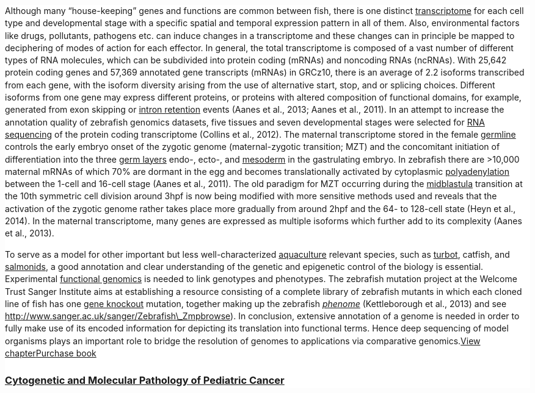Although many “house-keeping” genes and functions are common between fish, there is one distinct [transcriptome](https://www.sciencedirect.com/topics/biochemistry-genetics-and-molecular-biology/transcriptome) for each cell type and developmental stage with a specific spatial and temporal expression pattern in all of them. Also, environmental factors like drugs, pollutants, pathogens etc. can induce changes in a transcriptome and these changes can in principle be mapped to deciphering of modes of action for each effector. In general, the total transcriptome is composed of a vast number of different types of RNA molecules, which can be subdivided into protein coding (mRNAs) and noncoding RNAs (ncRNAs). With 25,642 protein coding genes and 57,369 annotated gene transcripts (mRNAs) in GRCz10, there is an average of 2.2 isoforms transcribed from each gene, with the isoform diversity arising from the use of alternative start, stop, and or splicing choices. Different isoforms from one gene may express different proteins, or proteins with altered composition of functional domains, for example, generated from exon skipping or [intron retention](https://www.sciencedirect.com/topics/biochemistry-genetics-and-molecular-biology/intron-retention) events (Aanes et al., 2013; Aanes et al., 2011). In an attempt to increase the annotation quality of zebrafish genomics datasets, five tissues and seven developmental stages were selected for [RNA sequencing](https://www.sciencedirect.com/topics/biochemistry-genetics-and-molecular-biology/rna-sequence) of the protein coding transcriptome (Collins et al., 2012). The maternal transcriptome stored in the female [germline](https://www.sciencedirect.com/topics/agricultural-and-biological-sciences/germ-cells) controls the early embryo onset of the zygotic genome (maternal-zygotic transition; MZT) and the concomitant initiation of differentiation into the three [germ layers](https://www.sciencedirect.com/topics/biochemistry-genetics-and-molecular-biology/germ-layer) endo-, ecto-, and [mesoderm](https://www.sciencedirect.com/topics/biochemistry-genetics-and-molecular-biology/mesoderm) in the gastrulating embryo. In zebrafish there are >10,000 maternal mRNAs of which 70% are dormant in the egg and becomes translationally activated by cytoplasmic [polyadenylation](https://www.sciencedirect.com/topics/biochemistry-genetics-and-molecular-biology/polyadenylation) between the 1-cell and 16-cell stage (Aanes et al., 2011). The old paradigm for MZT occurring during the [midblastula](https://www.sciencedirect.com/topics/biochemistry-genetics-and-molecular-biology/midblastula) transition at the 10th symmetric cell division around 3hpf is now being modified with more sensitive methods used and reveals that the activation of the zygotic genome rather takes place more gradually from around 2hpf and the 64- to 128-cell state (Heyn et al., 2014). In the maternal transcriptome, many genes are expressed as multiple isoforms which further add to its complexity (Aanes et al., 2013).

To serve as a model for other important but less well-characterized [aquaculture](https://www.sciencedirect.com/topics/agricultural-and-biological-sciences/aquaculture) relevant species, such as [turbot](https://www.sciencedirect.com/topics/biochemistry-genetics-and-molecular-biology/turbot), catfish, and [salmonids](https://www.sciencedirect.com/topics/biochemistry-genetics-and-molecular-biology/salmonid), a good annotation and clear understanding of the genetic and epigenetic control of the biology is essential. Experimental [functional genomics](https://www.sciencedirect.com/topics/biochemistry-genetics-and-molecular-biology/functional-genomics) is needed to link genotypes and phenotypes. The zebrafish mutation project at the Welcome Trust Sanger Institute aims at establishing a resource consisting of a complete library of zebrafish mutants in which each cloned line of fish has one [gene knockout](https://www.sciencedirect.com/topics/biochemistry-genetics-and-molecular-biology/gene-knockout) mutation, together making up the zebrafish [_phenome_](https://www.sciencedirect.com/topics/agricultural-and-biological-sciences/phenome) (Kettleborough et al., 2013) and see http://www.sanger.ac.uk/sanger/Zebrafish\_Zmpbrowse). In conclusion, extensive annotation of a genome is needed in order to fully make use of its encoded information for depicting its translation into functional terms. Hence deep sequencing of model organisms plays an important role to bridge the resolution of genomes to applications via comparative genomics.[View chapter](https://www.sciencedirect.com/science/article/pii/B978012801418900007X)[Purchase book](https://www.elsevier.com/books/T/A/9780128014189)

### [Cytogenetic and Molecular Pathology of Pediatric Cancer](https://www.sciencedirect.com/science/article/pii/B9781416034315000054) <a href="#tp-snippet-chp-title-b9781416034315000054" id="tp-snippet-chp-title-b9781416034315000054"></a>
